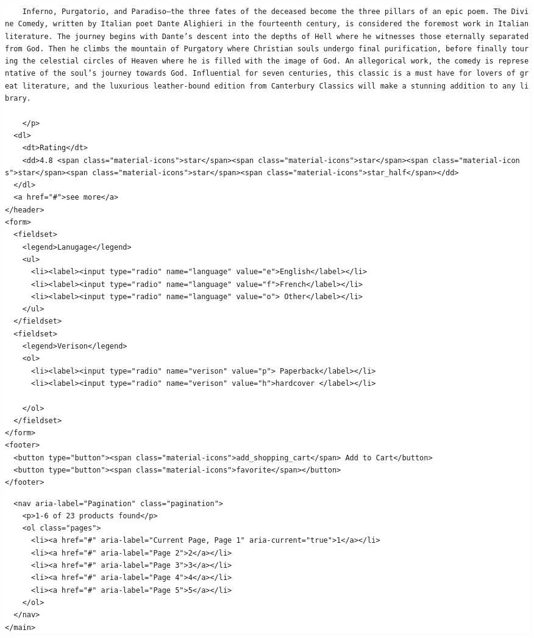         Inferno, Purgatorio, and Paradiso—the three fates of the deceased become the three pillars of an epic poem. The Divine Comedy, written by Italian poet Dante Alighieri in the fourteenth century, is considered the foremost work in Italian literature. The journey begins with Dante’s descent into the depths of Hell where he witnesses those eternally separated from God. Then he climbs the mountain of Purgatory where Christian souls undergo final purification, before finally touring the celestial circles of Heaven where he is filled with the image of God. An allegorical work, the comedy is representative of the soul’s journey towards God. Influential for seven centuries, this classic is a must have for lovers of great literature, and the luxurious leather-bound edition from Canterbury Classics will make a stunning addition to any library.
        
        </p>
      <dl>
        <dt>Rating</dt>
        <dd>4.8 <span class="material-icons">star</span><span class="material-icons">star</span><span class="material-icons">star</span><span class="material-icons">star</span><span class="material-icons">star_half</span></dd>
      </dl>
      <a href="#">see more</a>
    </header>
    <form>
      <fieldset>
        <legend>Lanugage</legend>
        <ul>
          <li><label><input type="radio" name="language" value="e">English</label></li>
          <li><label><input type="radio" name="language" value="f">French</label></li>
          <li><label><input type="radio" name="language" value="o"> Other</label></li>
        </ul>
      </fieldset>
      <fieldset>
        <legend>Verison</legend>
        <ol>
          <li><label><input type="radio" name="verison" value="p"> Paperback</label></li>
          <li><label><input type="radio" name="verison" value="h">hardcover </label></li>
          
        </ol>
      </fieldset>
    </form>
    <footer>
      <button type="button"><span class="material-icons">add_shopping_cart</span> Add to Cart</button>
      <button type="button"><span class="material-icons">favorite</span></button>
    </footer>
  </article>
      </section>

      <nav aria-label="Pagination" class="pagination">
        <p>1-6 of 23 products found</p>
        <ol class="pages">
          <li><a href="#" aria-label="Current Page, Page 1" aria-current="true">1</a></li>
          <li><a href="#" aria-label="Page 2">2</a></li>
          <li><a href="#" aria-label="Page 3">3</a></li>
          <li><a href="#" aria-label="Page 4">4</a></li>
          <li><a href="#" aria-label="Page 5">5</a></li>
        </ol>
      </nav>
    </main>
